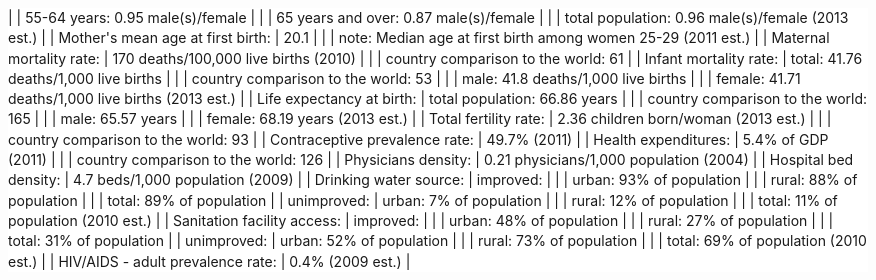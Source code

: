 | | 55-64 years: 0.95 male(s)/female |
| | 65 years and over: 0.87 male(s)/female |
| | total population: 0.96 male(s)/female (2013 est.) |
| Mother's mean age at first birth: | 20.1 |
| | note: Median age at first birth among women 25-29 (2011 est.) |
| Maternal mortality rate: | 170 deaths/100,000 live births (2010) |
| | country comparison to the world:   61 |
| Infant mortality rate: | total: 41.76 deaths/1,000 live births |
| | country comparison to the world:   53 |
| | male: 41.8 deaths/1,000 live births |
| | female: 41.71 deaths/1,000 live births (2013 est.) |
| Life expectancy at birth: | total population: 66.86 years |
| | country comparison to the world:   165 |
| | male: 65.57 years |
| | female: 68.19 years (2013 est.) |
| Total fertility rate: | 2.36 children born/woman (2013 est.) |
| | country comparison to the world:   93 |
| Contraceptive prevalence rate: | 49.7% (2011) |
| Health expenditures: | 5.4% of GDP (2011) |
| | country comparison to the world:   126 |
| Physicians density: | 0.21 physicians/1,000 population (2004) |
| Hospital bed density: | 4.7 beds/1,000 population (2009) |
| Drinking water source: | improved: |
| | urban: 93% of population |
| | rural: 88% of population |
| | total: 89% of population |
| unimproved: | urban: 7% of population |
| | rural: 12% of population |
| | total: 11% of population (2010 est.) |
| Sanitation facility access: | improved: |
| | urban: 48% of population |
| | rural: 27% of population |
| | total: 31% of population |
| unimproved: | urban: 52% of population |
| | rural: 73% of population |
| | total: 69% of population (2010 est.) |
| HIV/AIDS - adult prevalence rate: | 0.4% (2009 est.) |